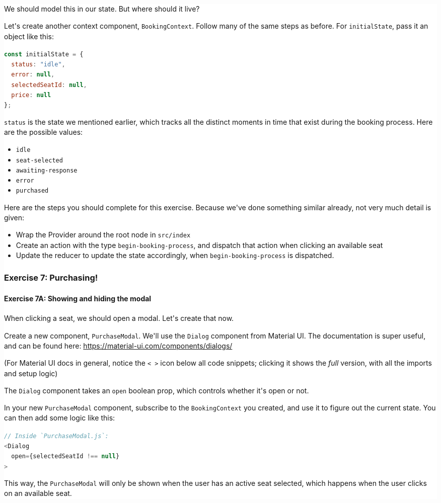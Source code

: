 We should model this in our state. But where should it live?

Let's create another context component, `BookingContext`. Follow many of the same steps as before. For `initialState`, pass it an object like this:

```js
const initialState = {
  status: "idle",
  error: null,
  selectedSeatId: null,
  price: null
};
```

`status` is the state we mentioned earlier, which tracks all the distinct moments in time that exist during the booking process. Here are the possible values:

- `idle`
- `seat-selected`
- `awaiting-response`
- `error`
- `purchased`

Here are the steps you should complete for this exercise. Because we've done something similar already, not very much detail is given:

- Wrap the Provider around the root node in `src/index`
- Create an action with the type `begin-booking-process`, and dispatch that action when clicking an available seat
- Update the reducer to update the state accordingly, when `begin-booking-process` is dispatched.

### Exercise 7: Purchasing!

#### Exercise 7A: Showing and hiding the modal

When clicking a seat, we should open a modal. Let's create that now.

Create a new component, `PurchaseModal`. We'll use the `Dialog` component from Material UI. The documentation is super useful, and can be found here: https://material-ui.com/components/dialogs/

(For Material UI docs in general, notice the `< >` icon below all code snippets; clicking it shows the _full_ version, with all the imports and setup logic)

The `Dialog` component takes an `open` boolean prop, which controls whether it's open or not.

In your new `PurchaseModal` component, subscribe to the `BookingContext` you created, and use it to figure out the current state. You can then add some logic like this:

```js
// Inside `PurchaseModal.js`:
<Dialog
  open={selectedSeatId !== null}
>
```

This way, the `PurchaseModal` will only be shown when the user has an active seat selected, which happens when the user clicks on an available seat.
